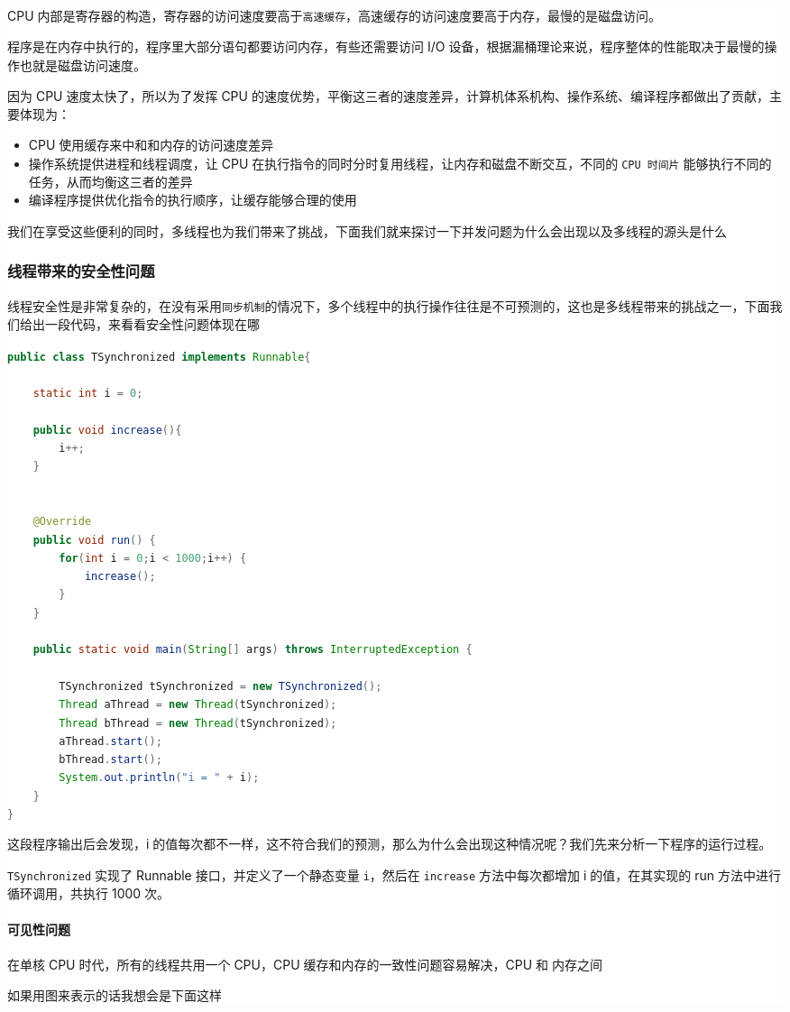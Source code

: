 CPU 内部是寄存器的构造，寄存器的访问速度要高于`高速缓存`，高速缓存的访问速度要高于内存，最慢的是磁盘访问。

程序是在内存中执行的，程序里大部分语句都要访问内存，有些还需要访问 I/O 设备，根据漏桶理论来说，程序整体的性能取决于最慢的操作也就是磁盘访问速度。

因为 CPU 速度太快了，所以为了发挥 CPU 的速度优势，平衡这三者的速度差异，计算机体系机构、操作系统、编译程序都做出了贡献，主要体现为：

- CPU 使用缓存来中和和内存的访问速度差异
- 操作系统提供进程和线程调度，让 CPU 在执行指令的同时分时复用线程，让内存和磁盘不断交互，不同的 `CPU 时间片` 能够执行不同的任务，从而均衡这三者的差异
- 编译程序提供优化指令的执行顺序，让缓存能够合理的使用

我们在享受这些便利的同时，多线程也为我们带来了挑战，下面我们就来探讨一下并发问题为什么会出现以及多线程的源头是什么

### 线程带来的安全性问题

线程安全性是非常复杂的，在没有采用`同步机制`的情况下，多个线程中的执行操作往往是不可预测的，这也是多线程带来的挑战之一，下面我们给出一段代码，来看看安全性问题体现在哪

```java
public class TSynchronized implements Runnable{

    static int i = 0;

    public void increase(){
        i++;
    }


    @Override
    public void run() {
        for(int i = 0;i < 1000;i++) {
            increase();
        }
    }

    public static void main(String[] args) throws InterruptedException {

        TSynchronized tSynchronized = new TSynchronized();
        Thread aThread = new Thread(tSynchronized);
        Thread bThread = new Thread(tSynchronized);
        aThread.start();
        bThread.start();
        System.out.println("i = " + i);
    }
}
```

这段程序输出后会发现，i 的值每次都不一样，这不符合我们的预测，那么为什么会出现这种情况呢？我们先来分析一下程序的运行过程。

`TSynchronized` 实现了 Runnable 接口，并定义了一个静态变量 `i`，然后在 `increase` 方法中每次都增加 i 的值，在其实现的 run 方法中进行循环调用，共执行 1000 次。

#### 可见性问题

在单核 CPU 时代，所有的线程共用一个 CPU，CPU 缓存和内存的一致性问题容易解决，CPU 和 内存之间

如果用图来表示的话我想会是下面这样
